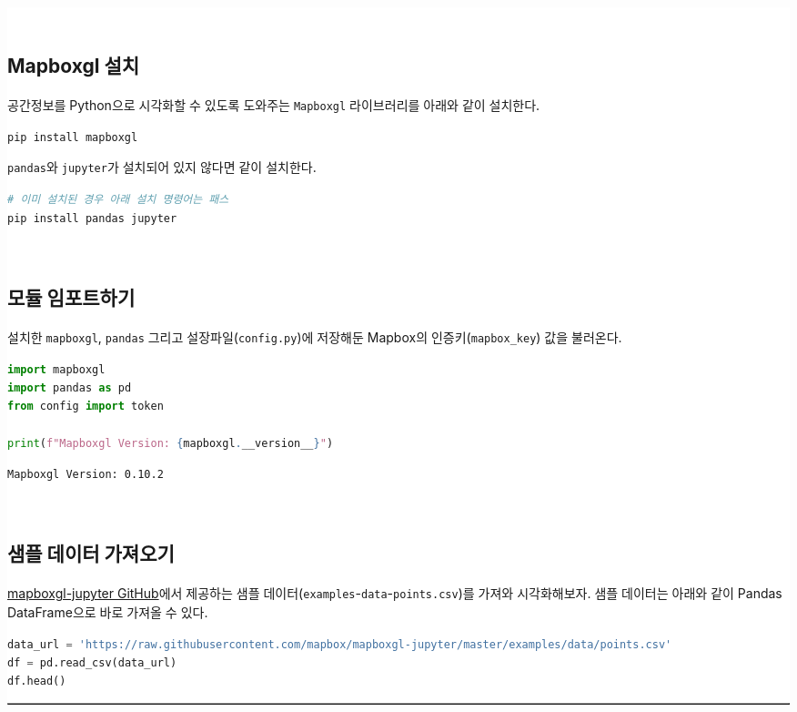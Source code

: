 ```python
```

<br>

## Mapboxgl 설치

공간정보를 Python으로 시각화할 수 있도록 도와주는 `Mapboxgl` 라이브러리를 아래와 같이 설치한다. 

```bash
pip install mapboxgl

```

`pandas`와 `jupyter`가 설치되어 있지 않다면 같이 설치한다.

```bash
# 이미 설치된 경우 아래 설치 명령어는 패스
pip install pandas jupyter
```

<br>

## 모듈 임포트하기

설치한 `mapboxgl`, `pandas` 그리고 설장파일(`config.py`)에 저장해둔 Mapbox의 인증키(`mapbox_key`) 값을 불러온다.


```python
import mapboxgl
import pandas as pd
from config import token

print(f"Mapboxgl Version: {mapboxgl.__version__}")
```

    Mapboxgl Version: 0.10.2
    

<br>

## 샘플 데이터 가져오기

[mapboxgl-jupyter GitHub](https://github.com/mapbox/mapboxgl-jupyter)에서 제공하는 샘플 데이터(`examples`-`data`-`points.csv`)를 가져와 시각화해보자. 샘플 데이터는 아래와 같이 Pandas DataFrame으로 바로 가져올 수 있다.


```python
data_url = 'https://raw.githubusercontent.com/mapbox/mapboxgl-jupyter/master/examples/data/points.csv'
df = pd.read_csv(data_url)
df.head()
```




<div>
<style scoped>
    .dataframe tbody tr th:only-of-type {
        vertical-align: middle;
    }

    .dataframe tbody tr th {
        vertical-align: top;
    }

    .dataframe thead th {
        text-align: right;
    }
</style>
<table border="1" class="dataframe">
  <thead>